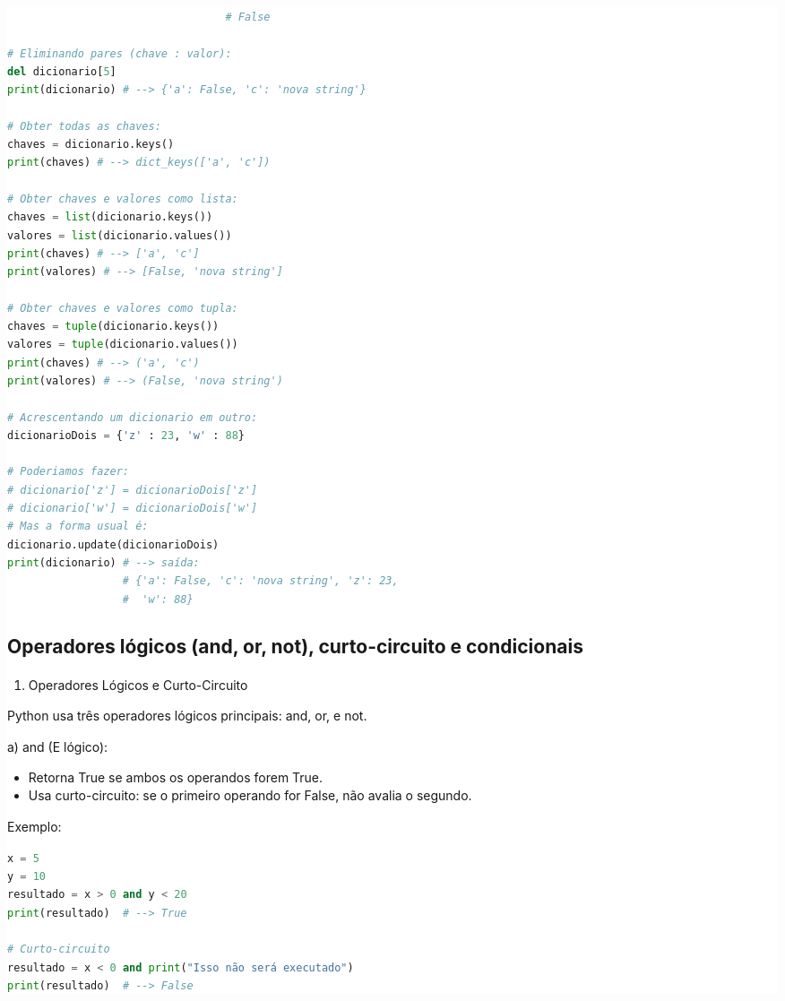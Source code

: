 ```python
                                  # False

# Eliminando pares (chave : valor):
del dicionario[5]
print(dicionario) # --> {'a': False, 'c': 'nova string'}

# Obter todas as chaves:
chaves = dicionario.keys()
print(chaves) # --> dict_keys(['a', 'c'])

# Obter chaves e valores como lista:
chaves = list(dicionario.keys())
valores = list(dicionario.values())
print(chaves) # --> ['a', 'c']
print(valores) # --> [False, 'nova string']

# Obter chaves e valores como tupla:
chaves = tuple(dicionario.keys())
valores = tuple(dicionario.values())
print(chaves) # --> ('a', 'c')
print(valores) # --> (False, 'nova string')

# Acrescentando um dicionario em outro:
dicionarioDois = {'z' : 23, 'w' : 88}

# Poderiamos fazer:
# dicionario['z'] = dicionarioDois['z']
# dicionario['w'] = dicionarioDois['w']
# Mas a forma usual é:
dicionario.update(dicionarioDois)
print(dicionario) # --> saída:
                  # {'a': False, 'c': 'nova string', 'z': 23,
                  #  'w': 88}
```

## Operadores lógicos (and, or, not), curto-circuito e condicionais

1. Operadores Lógicos e Curto-Circuito

Python usa três operadores lógicos principais: and, or, e not.

a) and (E lógico):

- Retorna True se ambos os operandos forem True.
- Usa curto-circuito: se o primeiro operando for False, não avalia o segundo.

Exemplo:

```python
x = 5
y = 10
resultado = x > 0 and y < 20
print(resultado)  # --> True

# Curto-circuito
resultado = x < 0 and print("Isso não será executado")
print(resultado)  # --> False
```
